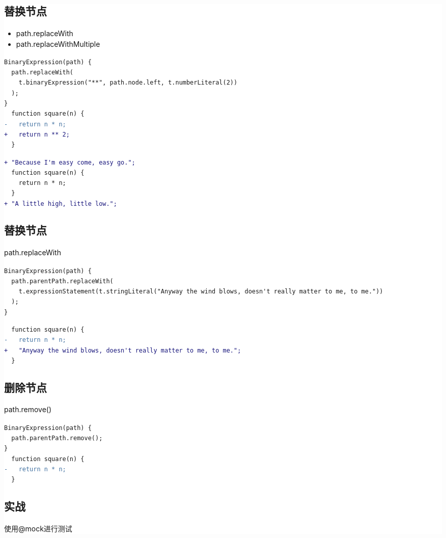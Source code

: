 ## 替换节点
- path.replaceWith
- path.replaceWithMultiple
```diff
BinaryExpression(path) {
  path.replaceWith(
    t.binaryExpression("**", path.node.left, t.numberLiteral(2))
  );
}
  function square(n) {
-   return n * n;
+   return n ** 2;
  }
```

```diff
+ "Because I'm easy come, easy go.";
  function square(n) {
    return n * n;
  }
+ "A little high, little low.";
```
## 替换节点
path.replaceWith
```
BinaryExpression(path) {
  path.parentPath.replaceWith(
    t.expressionStatement(t.stringLiteral("Anyway the wind blows, doesn't really matter to me, to me."))
  );
}
```
```diff
  function square(n) {
-   return n * n;
+   "Anyway the wind blows, doesn't really matter to me, to me.";
  }
```
## 删除节点
path.remove()
```diff
BinaryExpression(path) {
  path.parentPath.remove();
}
  function square(n) {
-   return n * n;
  }
```

## 实战
使用@mock进行测试